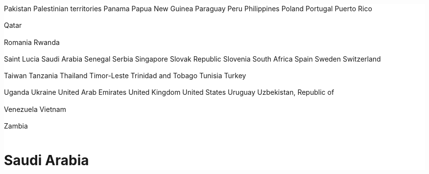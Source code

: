 Pakistan
Palestinian territories
Panama
Papua New Guinea
Paraguay
Peru
Philippines
Poland
Portugal
Puerto Rico

Qatar

Romania
Rwanda

Saint Lucia
Saudi Arabia
Senegal
Serbia
Singapore
Slovak Republic
Slovenia
South Africa
Spain
Sweden
Switzerland

Taiwan
Tanzania
Thailand
Timor-Leste
Trinidad and Tobago
Tunisia
Turkey

Uganda
Ukraine
United Arab Emirates
United Kingdom
United States
Uruguay
Uzbekistan, Republic of

Venezuela
Vietnam

Zambia



 



# Saudi Arabia
